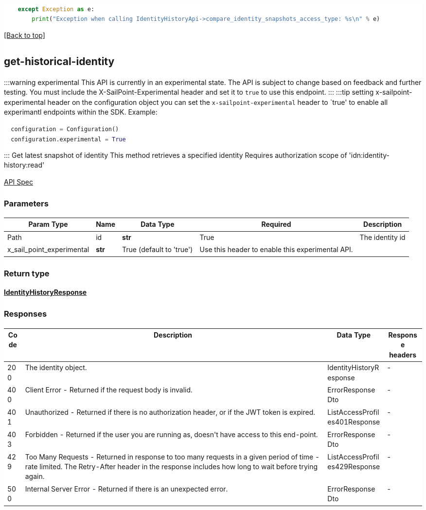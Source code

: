 ```python
    except Exception as e:
        print("Exception when calling IdentityHistoryApi->compare_identity_snapshots_access_type: %s\n" % e)
```



[[Back to top]](#) 

## get-historical-identity
:::warning experimental 
This API is currently in an experimental state. The API is subject to change based on feedback and further testing. You must include the X-SailPoint-Experimental header and set it to `true` to use this endpoint.
:::
:::tip setting x-sailpoint-experimental header
 on the configuration object you can set the `x-sailpoint-experimental` header to `true' to enable all experimantl endpoints within the SDK.
 Example:
 ```python
   configuration = Configuration()
   configuration.experimental = True
 ```
:::
Get latest snapshot of identity
This method retrieves a specified identity Requires authorization scope of 'idn:identity-history:read'

[API Spec](https://developer.sailpoint.com/docs/api/v2024/get-historical-identity)

### Parameters 

Param Type | Name | Data Type | Required  | Description
------------- | ------------- | ------------- | ------------- | ------------- 
Path   | id | **str** | True  | The identity id
   | x_sail_point_experimental | **str** | True  (default to 'true') | Use this header to enable this experimental API.

### Return type
[**IdentityHistoryResponse**](../models/identity-history-response)

### Responses
Code | Description  | Data Type | Response headers |
------------- | ------------- | ------------- |------------------|
200 | The identity object. | IdentityHistoryResponse |  -  |
400 | Client Error - Returned if the request body is invalid. | ErrorResponseDto |  -  |
401 | Unauthorized - Returned if there is no authorization header, or if the JWT token is expired. | ListAccessProfiles401Response |  -  |
403 | Forbidden - Returned if the user you are running as, doesn&#39;t have access to this end-point. | ErrorResponseDto |  -  |
429 | Too Many Requests - Returned in response to too many requests in a given period of time - rate limited. The Retry-After header in the response includes how long to wait before trying again. | ListAccessProfiles429Response |  -  |
500 | Internal Server Error - Returned if there is an unexpected error. | ErrorResponseDto |  -  |
